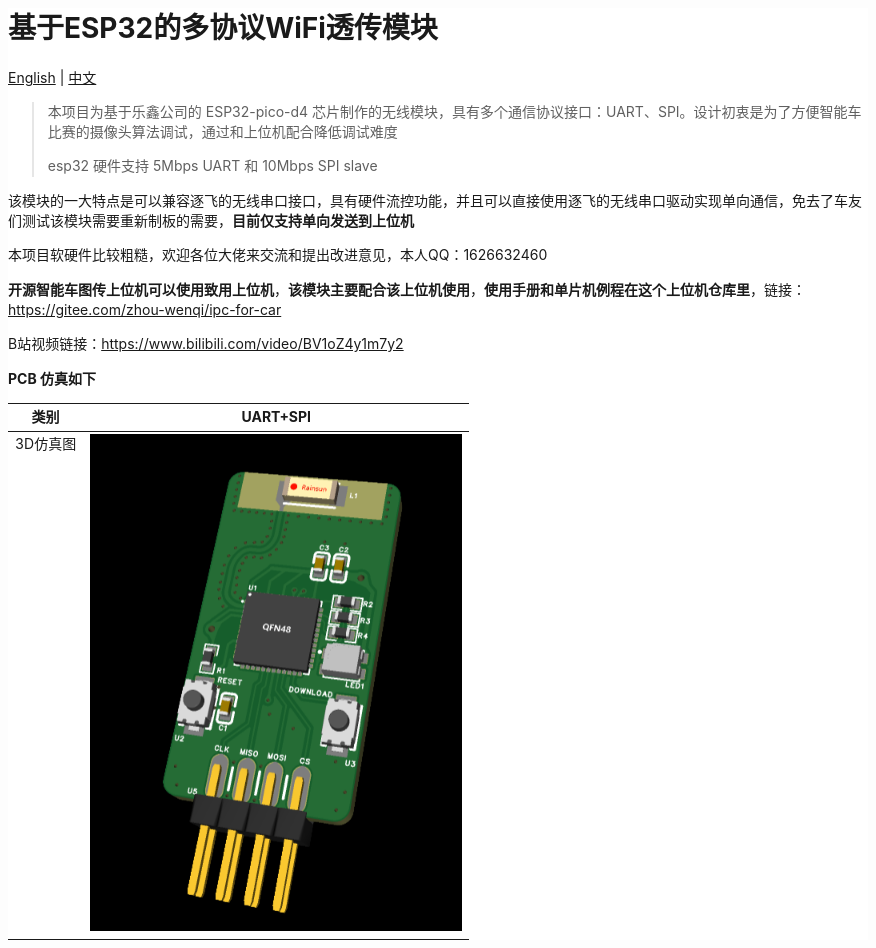 

# 基于ESP32的多协议WiFi透传模块

[English](README.md) | [中文](README_cn.md)

> 本项目为基于乐鑫公司的 ESP32-pico-d4 芯片制作的无线模块，具有多个通信协议接口：UART、SPI。设计初衷是为了方便智能车比赛的摄像头算法调试，通过和上位机配合降低调试难度
>
> esp32 硬件支持 5Mbps UART 和 10Mbps SPI slave

该模块的一大特点是可以兼容逐飞的无线串口接口，具有硬件流控功能，并且可以直接使用逐飞的无线串口驱动实现单向通信，免去了车友们测试该模块需要重新制板的需要，**目前仅支持单向发送到上位机**

本项目软硬件比较粗糙，欢迎各位大佬来交流和提出改进意见，本人QQ：1626632460

**开源智能车图传上位机可以使用致用上位机**，**该模块主要配合该上位机使用**，**使用手册和单片机例程在这个上位机仓库里**，链接：https://gitee.com/zhou-wenqi/ipc-for-car

B站视频链接：https://www.bilibili.com/video/BV1oZ4y1m7y2

**PCB 仿真如下**

|     类别     |                           UART+SPI                           |
| :----------: | :----------------------------------------------------------: |
|   3D仿真图   | <img src="image/image-20220313214931448.png" alt="image-20220313214931448" style="zoom:80%;" /> |